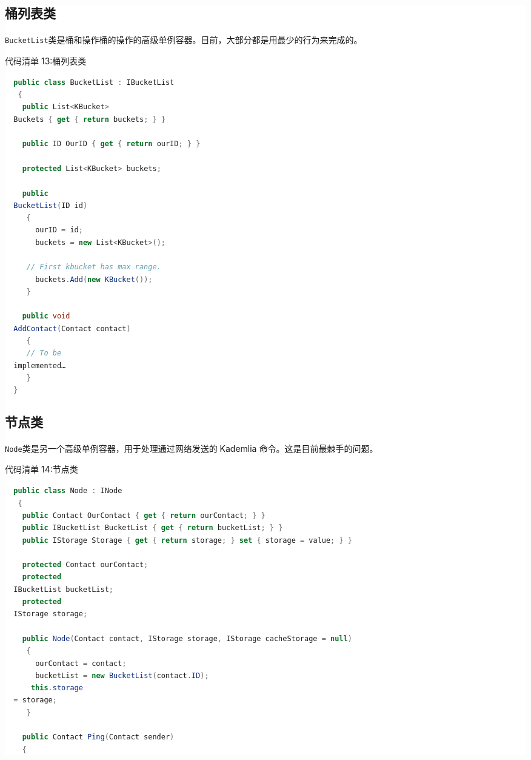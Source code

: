 ## 桶列表类

`BucketList`类是桶和操作桶的操作的高级单例容器。目前，大部分都是用最少的行为来完成的。

代码清单 13:桶列表类

```cs
  public class BucketList : IBucketList
   {
    public List<KBucket>
  Buckets { get { return buckets; } }

    public ID OurID { get { return ourID; } }

    protected List<KBucket> buckets;

    public
  BucketList(ID id)
     {
       ourID = id;
       buckets = new List<KBucket>();

     // First kbucket has max range.
       buckets.Add(new KBucket());
     }

    public void
  AddContact(Contact contact)
     {
     // To be
  implemented…
     }
  }

```

## 节点类

`Node`类是另一个高级单例容器，用于处理通过网络发送的 Kademlia 命令。这是目前最棘手的问题。

代码清单 14:节点类

```cs
  public class Node : INode
   {
    public Contact OurContact { get { return ourContact; } }
    public IBucketList BucketList { get { return bucketList; } }
    public IStorage Storage { get { return storage; } set { storage = value; } }

    protected Contact ourContact;
    protected
  IBucketList bucketList;
    protected
  IStorage storage;

    public Node(Contact contact, IStorage storage, IStorage cacheStorage = null)
     {
       ourContact = contact;
       bucketList = new BucketList(contact.ID);
      this.storage
  = storage;
     }

    public Contact Ping(Contact sender)
    {
```